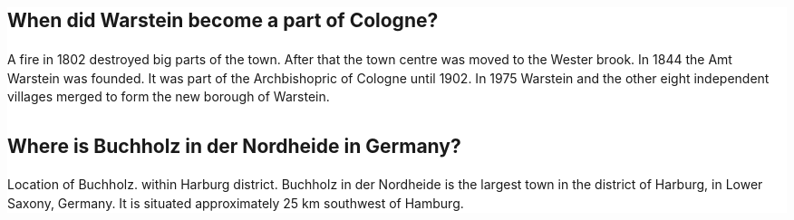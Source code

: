 When did Warstein become a part of Cologne?
-------------------------------------------

A fire in 1802 destroyed big parts of the town. After that the town centre was moved to the Wester brook. In 1844 the Amt Warstein was founded. It was part of the Archbishopric of Cologne until 1902. In 1975 Warstein and the other eight independent villages merged to form the new borough of Warstein.

<iframe allow="accelerometer; autoplay; clipboard-write; encrypted-media; gyroscope; picture-in-picture" allowfullscreen="" class="__youtube_prefs__  epyt-is-override  no-lazyload" data-no-lazy="1" data-origheight="433" data-origwidth="770" data-skipgform_ajax_framebjll="" height="433" id="_ytid_99528" loading="lazy" src="https://www.youtube.com/embed/sY2EHVOeZic?enablejsapi=1&autoplay=0&cc_load_policy=0&cc_lang_pref=&iv_load_policy=1&loop=0&modestbranding=0&rel=1&fs=1&playsinline=0&autohide=2&theme=dark&color=red&controls=1&" title="YouTube player" width="770"></iframe>

Where is Buchholz in der Nordheide in Germany?
----------------------------------------------

Location of Buchholz. within Harburg district. Buchholz in der Nordheide is the largest town in the district of Harburg, in Lower Saxony, Germany. It is situated approximately 25 km southwest of Hamburg.